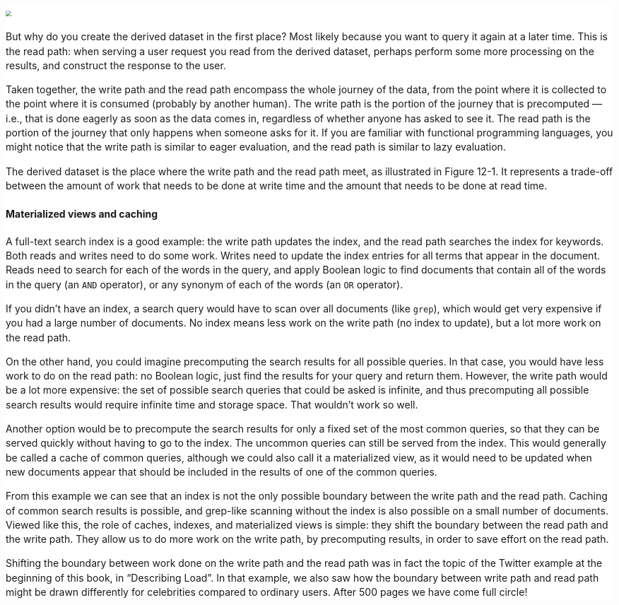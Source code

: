 <img src="https://cdn.jsdelivr.net/gh/LastKnightCoder/image-for-2022@master/1660912240521.png" style="zoom: 50%" />

But why do you create the derived dataset in the first place? Most likely because you want to query it again at a later time. This is the read path: when serving a user request you read from the derived dataset, perhaps perform some more processing on the results, and construct the response to the user.

Taken together, the write path and the read path encompass the whole journey of the data, from the point where it is collected to the point where it is consumed (probably by another human). The write path is the portion of the journey that is precomputed —i.e., that is done eagerly as soon as the data comes in, regardless of whether anyone has asked to see it. The read path is the portion of the journey that only happens when someone asks for it. If you are familiar with functional programming languages, you might notice that the write path is similar to eager evaluation, and the read path is similar to lazy evaluation.

The derived dataset is the place where the write path and the read path meet, as illustrated in Figure 12-1. It represents a trade-off between the amount of work that needs to be done at write time and the amount that needs to be done at read time.

#### Materialized views and caching

A full-text search index is a good example: the write path updates the index, and the read path searches the index for keywords. Both reads and writes need to do some work. Writes need to update the index entries for all terms that appear in the document. Reads need to search for each of the words in the query, and apply Boolean logic to find documents that contain all of the words in the query (an `AND` operator), or any synonym of each of the words (an `OR` operator).

If you didn’t have an index, a search query would have to scan over all documents (like `grep`), which would get very expensive if you had a large number of documents. No index means less work on the write path (no index to update), but a lot more work on the read path.

On the other hand, you could imagine precomputing the search results for all possible queries. In that case, you would have less work to do on the read path: no Boolean logic, just find the results for your query and return them. However, the write path would be a lot more expensive: the set of possible search queries that could be asked is infinite, and thus precomputing all possible search results would require infinite time and storage space. That wouldn’t work so well.

Another option would be to precompute the search results for only a fixed set of the most common queries, so that they can be served quickly without having to go to the index. The uncommon queries can still be served from the index. This would generally be called a cache of common queries, although we could also call it a materialized view, as it would need to be updated when new documents appear that should be included in the results of one of the common queries.

From this example we can see that an index is not the only possible boundary between the write path and the read path. Caching of common search results is possible, and grep-like scanning without the index is also possible on a small number of documents. Viewed like this, the role of caches, indexes, and materialized views is simple: they shift the boundary between the read path and the write path. They allow us to do more work on the write path, by precomputing results, in order to save effort on the read path.

Shifting the boundary between work done on the write path and the read path was in fact the topic of the Twitter example at the beginning of this book, in “Describing Load”. In that example, we also saw how the boundary between write path and read path might be drawn differently for celebrities compared to ordinary users. After 500 pages we have come full circle!
